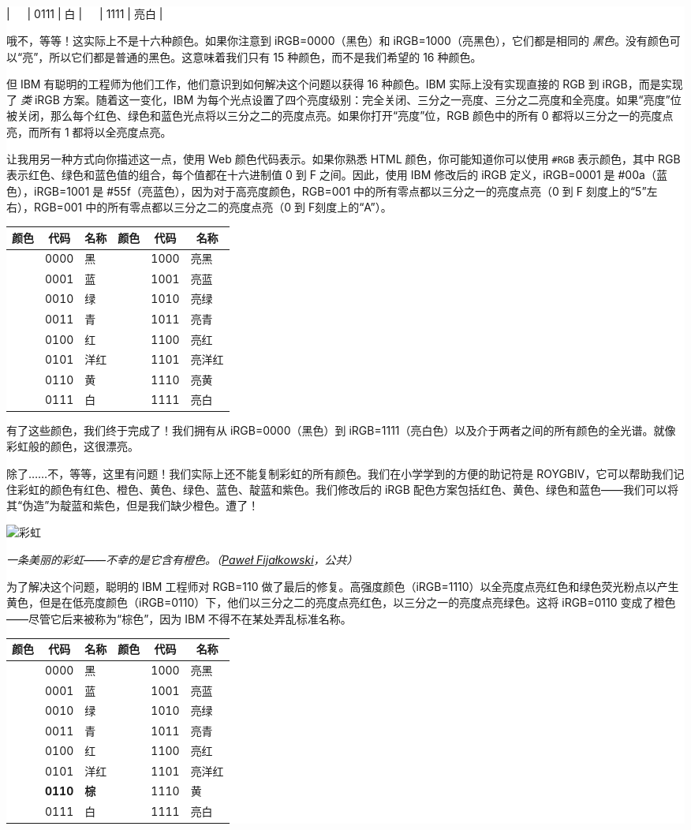 | 　 | 0111 | 白 | 　 | 1111 | 亮白 |


哦不，等等！这实际上不是十六种颜色。如果你注意到 iRGB=0000（黑色）和 iRGB=1000（亮黑色），它们都是相同的 *黑色*。没有颜色可以“亮”，所以它们都是普通的黑色。这意味着我们只有 15 种颜色，而不是我们希望的 16 种颜色。


但 IBM 有聪明的工程师为他们工作，他们意识到如何解决这个问题以获得 16 种颜色。IBM 实际上没有实现直接的 RGB 到 iRGB，而是实现了 *类* iRGB 方案。随着这一变化，IBM 为每个光点设置了四个亮度级别：完全关闭、三分之一亮度、三分之二亮度和全亮度。如果“亮度”位被关闭，那么每个红色、绿色和蓝色光点将以三分之二的亮度点亮。如果你打开“亮度”位，RGB 颜色中的所有 0 都将以三分之一的亮度点亮，而所有 1 都将以全亮度点亮。


让我用另一种方式向你描述这一点，使用 Web 颜色代码表示。如果你熟悉 HTML 颜色，你可能知道你可以使用 `#RGB` 表示颜色，其中 RGB 表示红色、绿色和蓝色值的组合，每个值都在十六进制值 0 到 F 之间。因此，使用 IBM 修改后的 iRGB 定义，iRGB=0001 是 #00a（蓝色），iRGB=1001 是 #55f（亮蓝色），因为对于高亮度颜色，RGB=001 中的所有零点都以三分之一的亮度点亮（0 到 F 刻度上的“5”左右），RGB=001 中的所有零点都以三分之二的亮度点亮（0 到 F刻度上的“A”）。




| 颜色 | 代码 | 名称 | 颜色 | 代码 | 名称 |
| --- | --- | --- | --- | --- | --- |
| 　 | 0000 | 黑 | 　 | 1000 | 亮黑 |
| 　 | 0001 | 蓝 | 　 | 1001 | 亮蓝 |
| 　 | 0010 | 绿 | 　 | 1010 | 亮绿 |
| 　 | 0011 | 青 | 　 | 1011 | 亮青 |
| 　 | 0100 | 红 | 　 | 1100 | 亮红 |
| 　 | 0101 | 洋红 | 　 | 1101 | 亮洋红 |
| 　 | 0110 | 黄 | 　 | 1110 | 亮黄 |
| 　 | 0111 | 白 | 　 | 1111 | 亮白 |


有了这些颜色，我们终于完成了！我们拥有从 iRGB=0000（黑色）到 iRGB=1111（亮白色）以及介于两者之间的所有颜色的全光谱。就像彩虹般的颜色，这很漂亮。


除了……不，等等，这里有问题！我们实际上还不能复制彩虹的所有颜色。我们在小学学到的方便的助记符是 ROYGBIV，它可以帮助我们记住彩虹的颜色有红色、橙色、黄色、绿色、蓝色、靛蓝和紫色。我们修改后的 iRGB 配色方案包括红色、黄色、绿色和蓝色——我们可以将其“伪造”为靛蓝和紫色，但是我们缺少橙色。遭了！


![彩虹](/Asserts/Images/album/202209/21/173211prhdq6muh3mp6oo2.jpg "A beautiful rainbow - which unfortunately contains orange ")


*一条美丽的彩虹——不幸的是它含有橙色。（[Paweł Fijałkowski](https://www.pexels.com/photo/landscape-photography-of-field-with-wind-mill-with-rainbow-1253748/)，公共）*


为了解决这个问题，聪明的 IBM 工程师对 RGB=110 做了最后的修复。高强度颜色（iRGB=1110）以全亮度点亮红色和绿色荧光粉点以产生黄色，但是在低亮度颜色（iRGB=0110）下，他们以三分之二的亮度点亮红色，以三分之一的亮度点亮绿色。这将 iRGB=0110 变成了橙色——尽管它后来被称为“棕色”，因为 IBM 不得不在某处弄乱标准名称。




| 颜色 | 代码 | 名称 | 颜色 | 代码 | 名称 |
| --- | --- | --- | --- | --- | --- |
| 　 | 0000 | 黑 | 　 | 1000 | 亮黑 |
| 　 | 0001 | 蓝 | 　 | 1001 | 亮蓝 |
| 　 | 0010 | 绿 | 　 | 1010 | 亮绿 |
| 　 | 0011 | 青 | 　 | 1011 | 亮青 |
| 　 | 0100 | 红 | 　 | 1100 | 亮红 |
| 　 | 0101 | 洋红 | 　 | 1101 | 亮洋红 |
| 　 | **0110** | **棕** | 　 | 1110 | 黄 |
| 　 | 0111 | 白 | 　 | 1111 | 亮白 |
